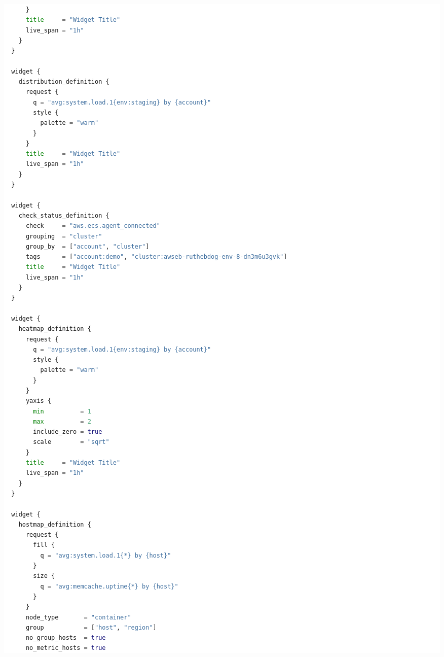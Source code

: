 ```terraform
      }
      title     = "Widget Title"
      live_span = "1h"
    }
  }

  widget {
    distribution_definition {
      request {
        q = "avg:system.load.1{env:staging} by {account}"
        style {
          palette = "warm"
        }
      }
      title     = "Widget Title"
      live_span = "1h"
    }
  }

  widget {
    check_status_definition {
      check     = "aws.ecs.agent_connected"
      grouping  = "cluster"
      group_by  = ["account", "cluster"]
      tags      = ["account:demo", "cluster:awseb-ruthebdog-env-8-dn3m6u3gvk"]
      title     = "Widget Title"
      live_span = "1h"
    }
  }

  widget {
    heatmap_definition {
      request {
        q = "avg:system.load.1{env:staging} by {account}"
        style {
          palette = "warm"
        }
      }
      yaxis {
        min          = 1
        max          = 2
        include_zero = true
        scale        = "sqrt"
      }
      title     = "Widget Title"
      live_span = "1h"
    }
  }

  widget {
    hostmap_definition {
      request {
        fill {
          q = "avg:system.load.1{*} by {host}"
        }
        size {
          q = "avg:memcache.uptime{*} by {host}"
        }
      }
      node_type       = "container"
      group           = ["host", "region"]
      no_group_hosts  = true
      no_metric_hosts = true
```